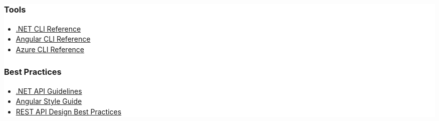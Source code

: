 ### Tools

- [.NET CLI Reference](https://docs.microsoft.com/en-us/dotnet/core/tools/)
- [Angular CLI Reference](https://angular.io/cli)
- [Azure CLI Reference](https://docs.microsoft.com/en-us/cli/azure/)

### Best Practices

- [.NET API Guidelines](https://github.com/microsoft/api-guidelines)
- [Angular Style Guide](https://angular.io/guide/styleguide)
- [REST API Design Best Practices](https://docs.microsoft.com/en-us/azure/architecture/best-practices/api-design)

